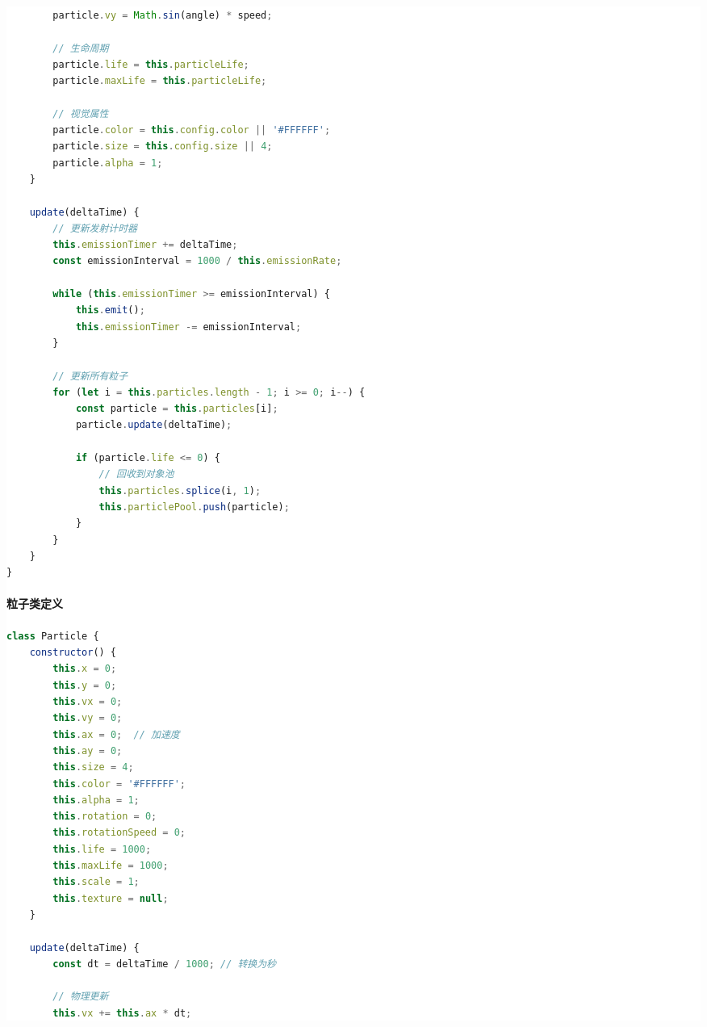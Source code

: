 ```javascript
        particle.vy = Math.sin(angle) * speed;
        
        // 生命周期
        particle.life = this.particleLife;
        particle.maxLife = this.particleLife;
        
        // 视觉属性
        particle.color = this.config.color || '#FFFFFF';
        particle.size = this.config.size || 4;
        particle.alpha = 1;
    }
    
    update(deltaTime) {
        // 更新发射计时器
        this.emissionTimer += deltaTime;
        const emissionInterval = 1000 / this.emissionRate;
        
        while (this.emissionTimer >= emissionInterval) {
            this.emit();
            this.emissionTimer -= emissionInterval;
        }
        
        // 更新所有粒子
        for (let i = this.particles.length - 1; i >= 0; i--) {
            const particle = this.particles[i];
            particle.update(deltaTime);
            
            if (particle.life <= 0) {
                // 回收到对象池
                this.particles.splice(i, 1);
                this.particlePool.push(particle);
            }
        }
    }
}
```

#### 粒子类定义
```javascript
class Particle {
    constructor() {
        this.x = 0;
        this.y = 0;
        this.vx = 0;
        this.vy = 0;
        this.ax = 0;  // 加速度
        this.ay = 0;
        this.size = 4;
        this.color = '#FFFFFF';
        this.alpha = 1;
        this.rotation = 0;
        this.rotationSpeed = 0;
        this.life = 1000;
        this.maxLife = 1000;
        this.scale = 1;
        this.texture = null;
    }
    
    update(deltaTime) {
        const dt = deltaTime / 1000; // 转换为秒
        
        // 物理更新
        this.vx += this.ax * dt;
```